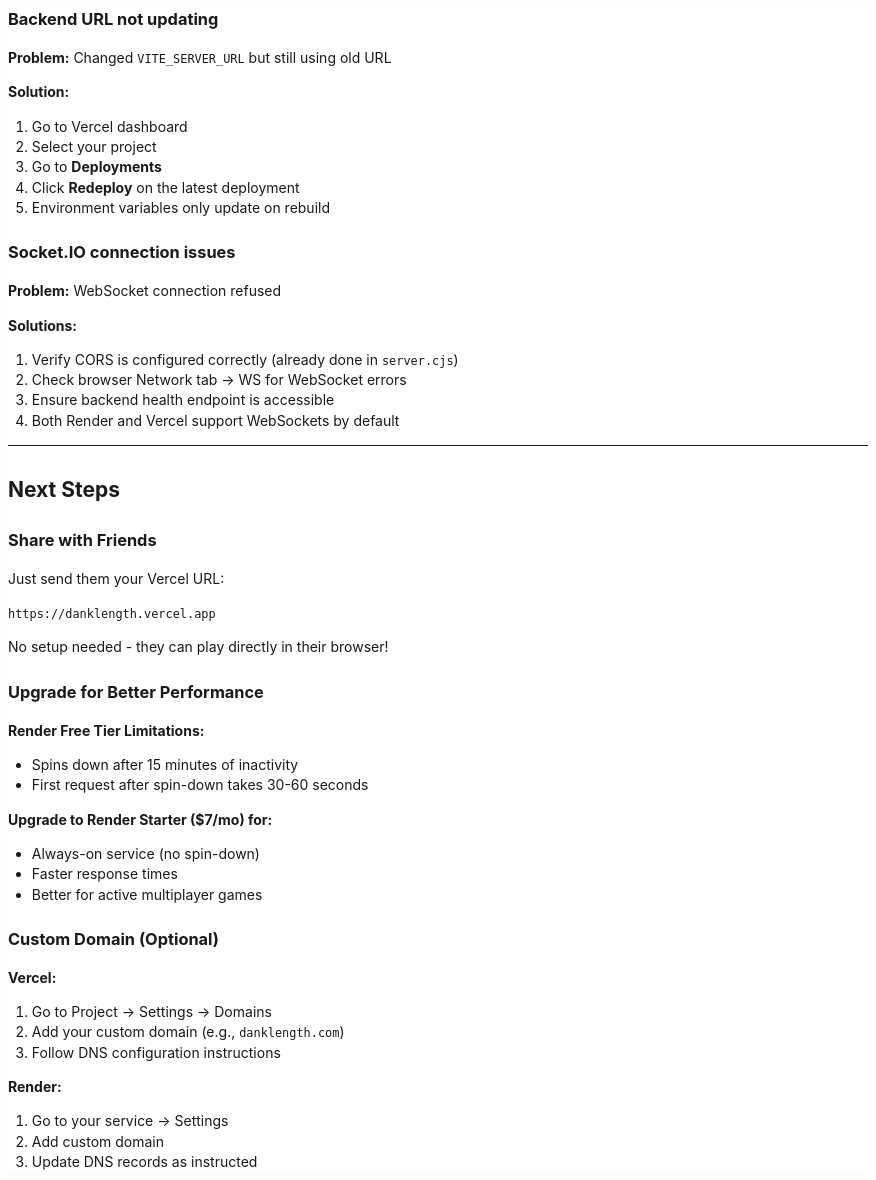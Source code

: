 ### Backend URL not updating

**Problem:** Changed `VITE_SERVER_URL` but still using old URL

**Solution:**
1. Go to Vercel dashboard
2. Select your project
3. Go to **Deployments**
4. Click **Redeploy** on the latest deployment
5. Environment variables only update on rebuild

### Socket.IO connection issues

**Problem:** WebSocket connection refused

**Solutions:**
1. Verify CORS is configured correctly (already done in `server.cjs`)
2. Check browser Network tab → WS for WebSocket errors
3. Ensure backend health endpoint is accessible
4. Both Render and Vercel support WebSockets by default

---

## Next Steps

### Share with Friends

Just send them your Vercel URL:
```
https://danklength.vercel.app
```

No setup needed - they can play directly in their browser!

### Upgrade for Better Performance

**Render Free Tier Limitations:**
- Spins down after 15 minutes of inactivity
- First request after spin-down takes 30-60 seconds

**Upgrade to Render Starter ($7/mo) for:**
- Always-on service (no spin-down)
- Faster response times
- Better for active multiplayer games

### Custom Domain (Optional)

**Vercel:**
1. Go to Project → Settings → Domains
2. Add your custom domain (e.g., `danklength.com`)
3. Follow DNS configuration instructions

**Render:**
1. Go to your service → Settings
2. Add custom domain
3. Update DNS records as instructed
